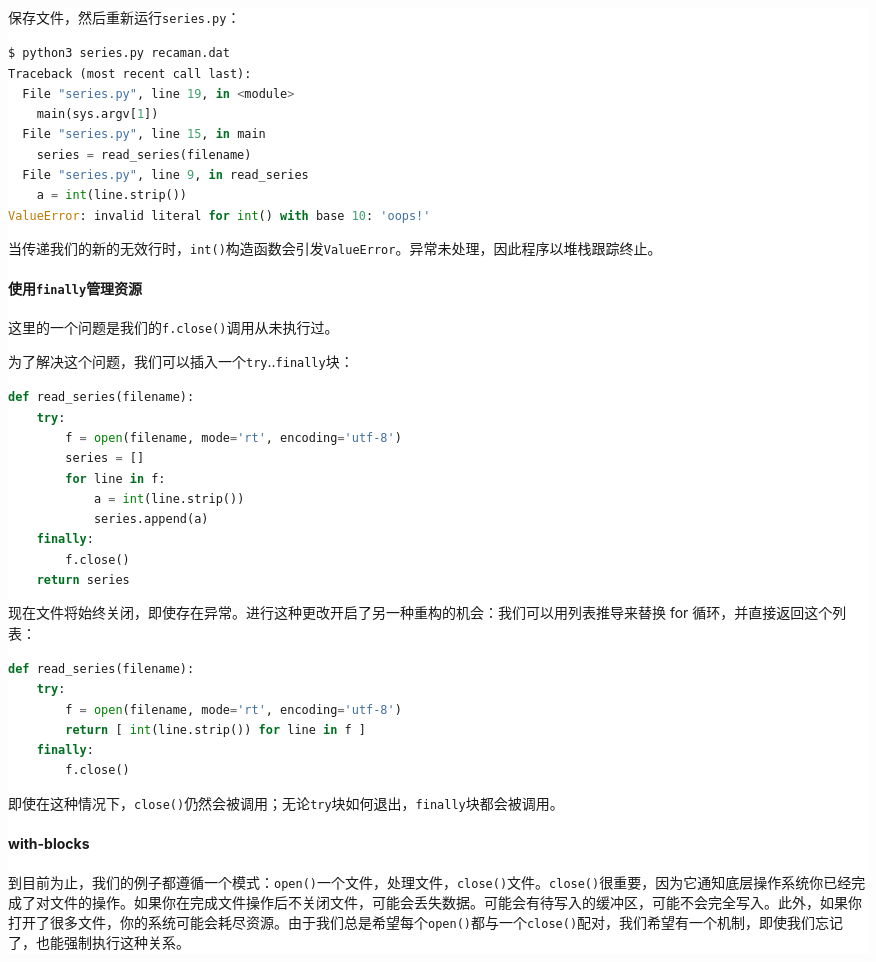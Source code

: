 保存文件，然后重新运行`series.py`：

```py
$ python3 series.py recaman.dat
Traceback (most recent call last):
  File "series.py", line 19, in <module>
    main(sys.argv[1])
  File "series.py", line 15, in main
    series = read_series(filename)
  File "series.py", line 9, in read_series
    a = int(line.strip())
ValueError: invalid literal for int() with base 10: 'oops!'

```

当传递我们的新的无效行时，`int()`构造函数会引发`ValueError`。异常未处理，因此程序以堆栈跟踪终止。

#### 使用`finally`管理资源

这里的一个问题是我们的`f.close()`调用从未执行过。

为了解决这个问题，我们可以插入一个`try`..`finally`块：

```py
def read_series(filename):
    try:
        f = open(filename, mode='rt', encoding='utf-8')
        series = []
        for line in f:
            a = int(line.strip())
            series.append(a)
    finally:
        f.close()
    return series

```

现在文件将始终关闭，即使存在异常。进行这种更改开启了另一种重构的机会：我们可以用列表推导来替换 for 循环，并直接返回这个列表：

```py
def read_series(filename):
    try:
        f = open(filename, mode='rt', encoding='utf-8')
        return [ int(line.strip()) for line in f ]
    finally:
        f.close()

```

即使在这种情况下，`close()`仍然会被调用；无论`try`块如何退出，`finally`块都会被调用。

#### with-blocks

到目前为止，我们的例子都遵循一个模式：`open()`一个文件，处理文件，`close()`文件。`close()`很重要，因为它通知底层操作系统你已经完成了对文件的操作。如果你在完成文件操作后不关闭文件，可能会丢失数据。可能会有待写入的缓冲区，可能不会完全写入。此外，如果你打开了很多文件，你的系统可能会耗尽资源。由于我们总是希望每个`open()`都与一个`close()`配对，我们希望有一个机制，即使我们忘记了，也能强制执行这种关系。
